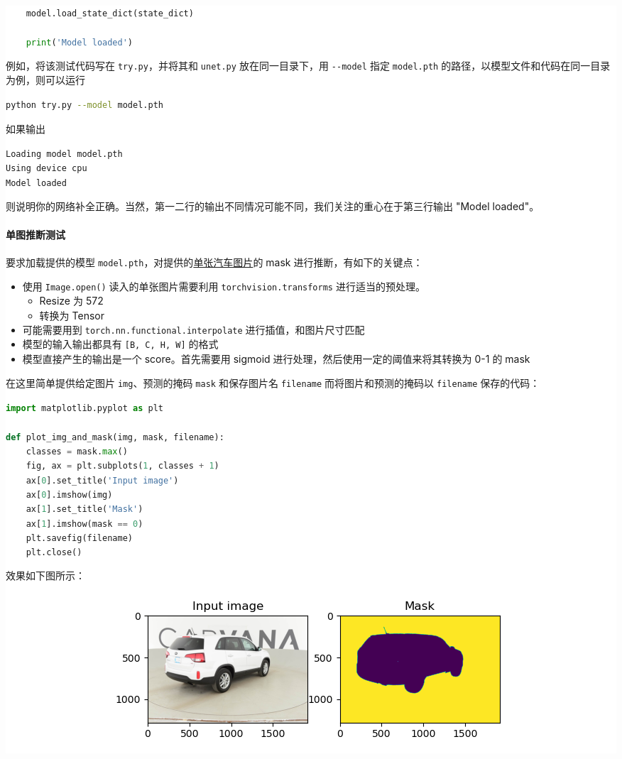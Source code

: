 ```python
    model.load_state_dict(state_dict)

    print('Model loaded')
```

例如，将该测试代码写在 `try.py`，并将其和 `unet.py` 放在同一目录下，用 `--model` 指定 `model.pth` 的路径，以模型文件和代码在同一目录为例，则可以运行

```bash
python try.py --model model.pth
```

如果输出
```
Loading model model.pth
Using device cpu
Model loaded
```

则说明你的网络补全正确。当然，第一二行的输出不同情况可能不同，我们关注的重心在于第三行输出 "Model loaded"。

#### 单图推断测试

要求加载提供的模型 `model.pth`，对提供的[单张汽车图片](../graph/infer.jpg)的 mask 进行推断，有如下的关键点：

- 使用 `Image.open()` 读入的单张图片需要利用 `torchvision.transforms` 进行适当的预处理。
    - Resize 为 572
    - 转换为 Tensor
- 可能需要用到 `torch.nn.functional.interpolate` 进行插值，和图片尺寸匹配
- 模型的输入输出都具有 `[B, C, H, W]` 的格式
- 模型直接产生的输出是一个 score。首先需要用 sigmoid 进行处理，然后使用一定的阈值来将其转换为 0-1 的 mask

在这里简单提供给定图片 `img`、预测的掩码 `mask` 和保存图片名 `filename` 而将图片和预测的掩码以 `filename` 保存的代码：

```python
import matplotlib.pyplot as plt

def plot_img_and_mask(img, mask, filename):
    classes = mask.max()
    fig, ax = plt.subplots(1, classes + 1)
    ax[0].set_title('Input image')
    ax[0].imshow(img)
    ax[1].set_title('Mask')
    ax[1].imshow(mask == 0)
    plt.savefig(filename)
    plt.close()
```

效果如下图所示：

<div style="text-align:center;">
<img src="../graph/U-Net-viz.png" alt="U-Net-viz" style="margin: 0 auto;"/>
</div>

